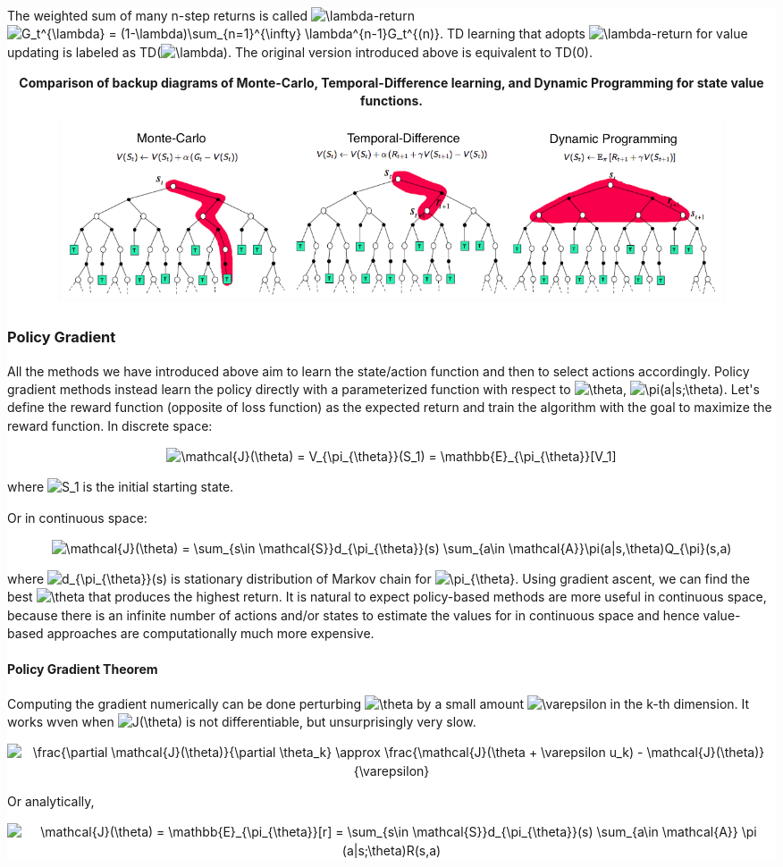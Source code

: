 The weighted sum of many n-step returns is called <img src="https://latex.codecogs.com/svg.latex?\lambda" title="\lambda" />-return <img src="https://latex.codecogs.com/svg.latex?G_t^{\lambda}&space;=&space;(1-\lambda)\sum_{n=1}^{\infty}&space;\lambda^{n-1}G_t^{(n)}" title="G_t^{\lambda} = (1-\lambda)\sum_{n=1}^{\infty} \lambda^{n-1}G_t^{(n)}" />. TD learning that adopts <img src="https://latex.codecogs.com/svg.latex?\lambda" title="\lambda" />-return for value updating is labeled as TD(<img src="https://latex.codecogs.com/svg.latex?\lambda" title="\lambda" />). The original version introduced above is equivalent to TD(0).

<p align="center">
<b>Comparison of backup diagrams of Monte-Carlo, Temporal-Difference learning, and Dynamic Programming for state value functions.</b>
</p>
<p align="center">
<img src="https://raw.githubusercontent.com/ramnathkumar181/ramnathkumar181.github.io/master/assets/Papers/34/Figure-12.png?raw=true" alt="Figure 12"/>
</p>

### Policy Gradient

All the methods we have introduced above aim to learn the state/action function and then to select actions accordingly. Policy gradient methods instead learn the policy directly with a parameterized function with respect to <img src="https://latex.codecogs.com/svg.latex?\theta" title="\theta" />, <img src="https://latex.codecogs.com/svg.latex?\pi(a|s;\theta)" title="\pi(a|s;\theta)" />. Let's define the reward function (opposite of loss function) as the expected return and train the algorithm with the goal to maximize the reward function. In discrete space:

<p align="center">
<img src="https://latex.codecogs.com/svg.latex?\mathcal{J}(\theta)&space;=&space;V_{\pi_{\theta}}(S_1)&space;=&space;\mathbb{E}_{\pi_{\theta}}[V_1]" title="\mathcal{J}(\theta) = V_{\pi_{\theta}}(S_1) = \mathbb{E}_{\pi_{\theta}}[V_1]" />
</p>

where <img src="https://latex.codecogs.com/svg.latex?S_1" title="S_1" /> is the initial starting state.

Or in continuous space:
<p align="center">
<img src="https://latex.codecogs.com/svg.latex?\mathcal{J}(\theta)&space;=&space;\sum_{s\in&space;\mathcal{S}}d_{\pi_{\theta}}(s)&space;\sum_{a\in&space;\mathcal{A}}\pi(a|s,\theta)Q_{\pi}(s,a)" title="\mathcal{J}(\theta) = \sum_{s\in \mathcal{S}}d_{\pi_{\theta}}(s) \sum_{a\in \mathcal{A}}\pi(a|s,\theta)Q_{\pi}(s,a)" />
</p>

where <img src="https://latex.codecogs.com/svg.latex?d_{\pi_{\theta}}(s)" title="d_{\pi_{\theta}}(s)" /> is stationary distribution of Markov chain for <img src="https://latex.codecogs.com/svg.latex?\pi_{\theta}" title="\pi_{\theta}" />. Using gradient ascent, we can find the best <img src="https://latex.codecogs.com/svg.latex?\theta" title="\theta" /> that produces the highest return. It is natural to expect policy-based methods are more useful in continuous space, because there is an infinite number of actions and/or states to estimate the values for in continuous space and hence value-based approaches are computationally much more expensive.

#### Policy Gradient Theorem

Computing the gradient numerically can be done perturbing <img src="https://latex.codecogs.com/svg.latex?\theta" title="\theta" /> by a small amount <img src="https://latex.codecogs.com/svg.latex?\varepsilon" title="\varepsilon" /> in the k-th dimension. It works wven when <img src="https://latex.codecogs.com/svg.latex?J(\theta)" title="J(\theta)" /> is not differentiable, but unsurprisingly very slow.

<p align="center">
<img src="https://latex.codecogs.com/svg.latex?\frac{\partial&space;\mathcal{J}(\theta)}{\partial&space;\theta_k}&space;\approx&space;\frac{\mathcal{J}(\theta&space;&plus;&space;\varepsilon&space;u_k)&space;-&space;\mathcal{J}(\theta)}{\varepsilon}" title="\frac{\partial \mathcal{J}(\theta)}{\partial \theta_k} \approx \frac{\mathcal{J}(\theta + \varepsilon u_k) - \mathcal{J}(\theta)}{\varepsilon}" />
</p>

Or analytically,

<p align="center">
<img src="https://latex.codecogs.com/svg.latex?\mathcal{J}(\theta)&space;=&space;\mathbb{E}_{\pi_{\theta}}[r]&space;=&space;\sum_{s\in&space;\mathcal{S}}d_{\pi_{\theta}}(s)&space;\sum_{a\in&space;\mathcal{A}}&space;\pi&space;(a|s;\theta)R(s,a)" title="\mathcal{J}(\theta) = \mathbb{E}_{\pi_{\theta}}[r] = \sum_{s\in \mathcal{S}}d_{\pi_{\theta}}(s) \sum_{a\in \mathcal{A}} \pi (a|s;\theta)R(s,a)" />
</p>
